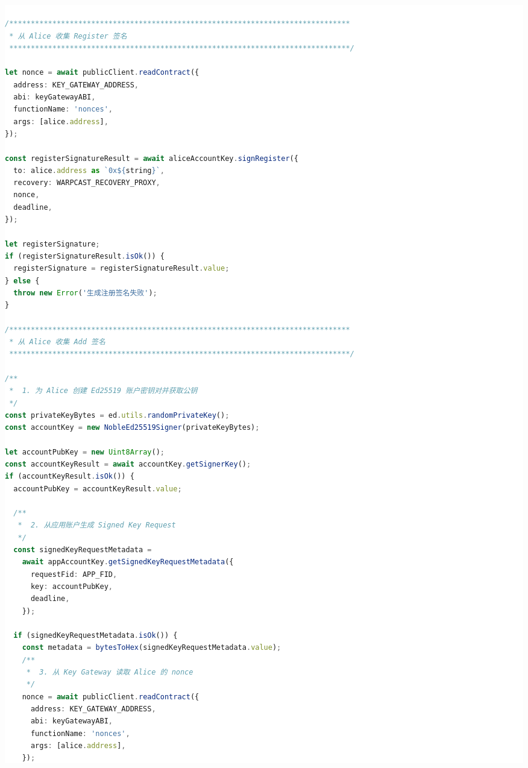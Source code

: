 ```ts [@farcaster/hub-web]

/*******************************************************************************
 * 从 Alice 收集 Register 签名
 *******************************************************************************/

let nonce = await publicClient.readContract({
  address: KEY_GATEWAY_ADDRESS,
  abi: keyGatewayABI,
  functionName: 'nonces',
  args: [alice.address],
});

const registerSignatureResult = await aliceAccountKey.signRegister({
  to: alice.address as `0x${string}`,
  recovery: WARPCAST_RECOVERY_PROXY,
  nonce,
  deadline,
});

let registerSignature;
if (registerSignatureResult.isOk()) {
  registerSignature = registerSignatureResult.value;
} else {
  throw new Error('生成注册签名失败');
}

/*******************************************************************************
 * 从 Alice 收集 Add 签名
 *******************************************************************************/

/**
 *  1. 为 Alice 创建 Ed25519 账户密钥对并获取公钥
 */
const privateKeyBytes = ed.utils.randomPrivateKey();
const accountKey = new NobleEd25519Signer(privateKeyBytes);

let accountPubKey = new Uint8Array();
const accountKeyResult = await accountKey.getSignerKey();
if (accountKeyResult.isOk()) {
  accountPubKey = accountKeyResult.value;

  /**
   *  2. 从应用账户生成 Signed Key Request
   */
  const signedKeyRequestMetadata =
    await appAccountKey.getSignedKeyRequestMetadata({
      requestFid: APP_FID,
      key: accountPubKey,
      deadline,
    });

  if (signedKeyRequestMetadata.isOk()) {
    const metadata = bytesToHex(signedKeyRequestMetadata.value);
    /**
     *  3. 从 Key Gateway 读取 Alice 的 nonce
     */
    nonce = await publicClient.readContract({
      address: KEY_GATEWAY_ADDRESS,
      abi: keyGatewayABI,
      functionName: 'nonces',
      args: [alice.address],
    });

```